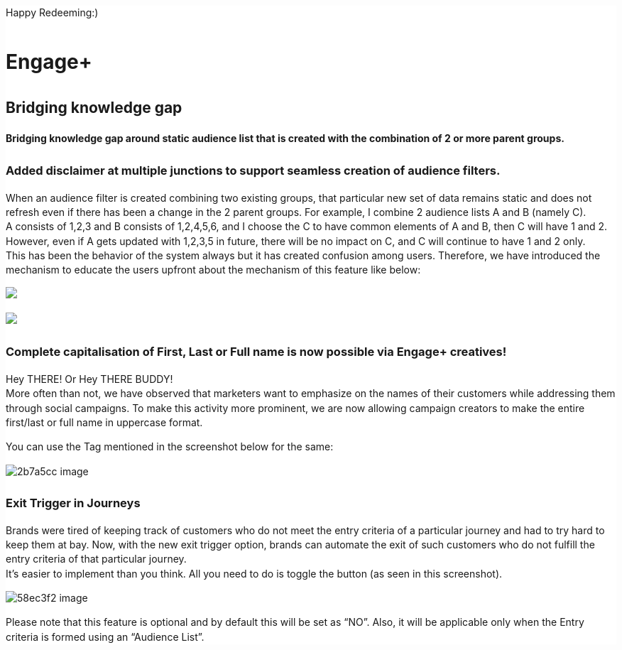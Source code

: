Happy Redeeming:)

# Engage+

## Bridging knowledge gap

**Bridging knowledge gap around static audience list that is created with the combination of 2 or more parent groups.**

### Added disclaimer at multiple junctions to support seamless creation of audience filters.

When an audience filter is created combining two existing groups, that particular new set of data remains static and does not refresh even if there has been a change in the 2 parent groups. For example, I combine 2 audience lists A and B (namely C).\
A consists of 1,2,3 and B consists of 1,2,4,5,6, and I choose the C to have common elements of A and B, then C will have 1 and 2.\
However, even if A gets updated with 1,2,3,5 in future, there will be no impact on C, and C will continue to have 1 and 2 only.\
This has been the behavior of the system always but it has created confusion among users. Therefore, we have introduced the mechanism to educate the users upfront about the mechanism of this feature like below:

![](https://files.readme.io/18e2b4a-image.png)

![](https://files.readme.io/45dbeb2-image.png)

### Complete capitalisation of First, Last or Full name is now possible via Engage+ creatives!

Hey THERE! Or Hey THERE BUDDY!\
More often than not, we have observed that marketers want to emphasize on the names of their customers while addressing them through social campaigns. To make this activity more prominent, we are now allowing campaign creators to make the entire first/last or full name in uppercase format.

You can use the Tag mentioned in the screenshot below for the same:

![2b7a5cc image](https://files.readme.io/2b7a5cc-image.png)

### Exit Trigger in Journeys

Brands were tired of keeping track of customers who do not meet the entry criteria of a particular journey and had to try hard to keep them at bay. Now, with the new exit trigger option, brands can automate the exit of such customers who do not fulfill the entry criteria of that particular journey.\
It’s easier to implement than you think. All you need to do is toggle the button (as seen in this screenshot).

![58ec3f2 image](https://files.readme.io/58ec3f2-image.png)

Please note that this feature is optional and by default this will be set as “NO”. Also, it will be applicable only when the Entry criteria is formed using an “Audience List”.
